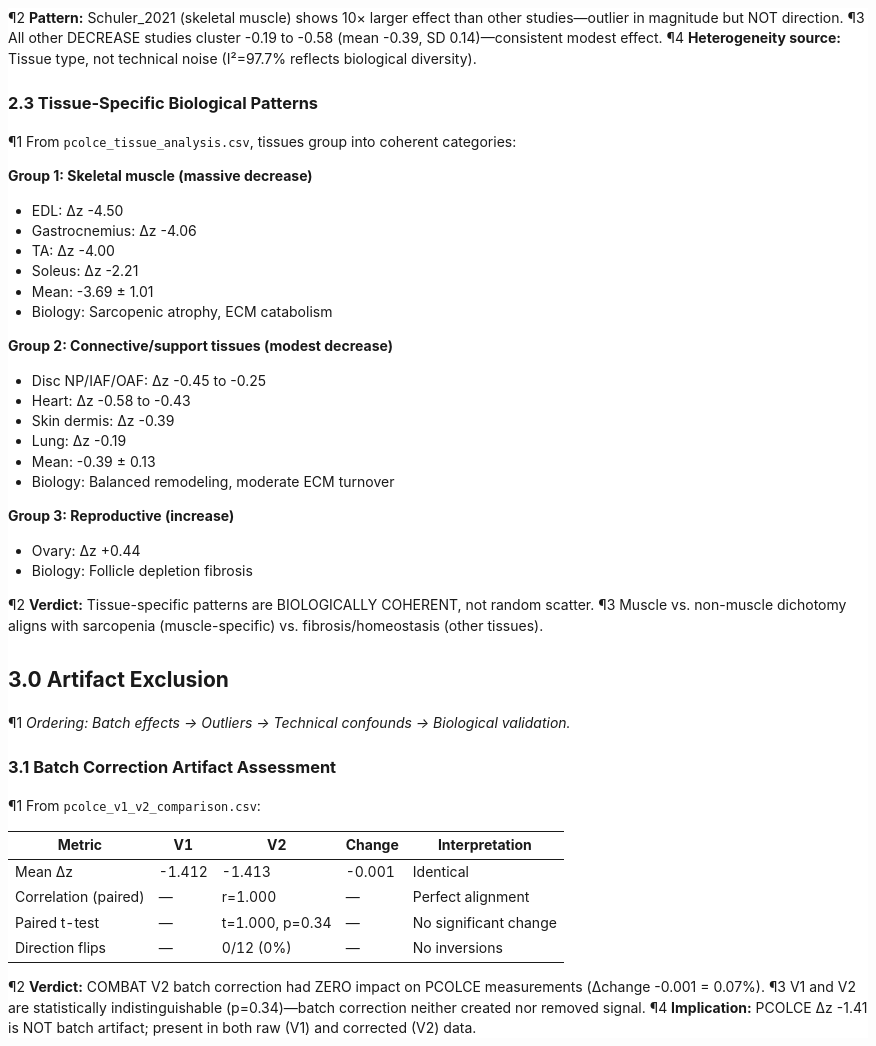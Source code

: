 ¶2 **Pattern:** Schuler_2021 (skeletal muscle) shows 10× larger effect than other studies—outlier in magnitude but NOT direction. ¶3 All other DECREASE studies cluster -0.19 to -0.58 (mean -0.39, SD 0.14)—consistent modest effect. ¶4 **Heterogeneity source:** Tissue type, not technical noise (I²=97.7% reflects biological diversity).

### 2.3 Tissue-Specific Biological Patterns

¶1 From `pcolce_tissue_analysis.csv`, tissues group into coherent categories:

**Group 1: Skeletal muscle (massive decrease)**
- EDL: Δz -4.50
- Gastrocnemius: Δz -4.06
- TA: Δz -4.00
- Soleus: Δz -2.21
- Mean: -3.69 ± 1.01
- Biology: Sarcopenic atrophy, ECM catabolism

**Group 2: Connective/support tissues (modest decrease)**
- Disc NP/IAF/OAF: Δz -0.45 to -0.25
- Heart: Δz -0.58 to -0.43
- Skin dermis: Δz -0.39
- Lung: Δz -0.19
- Mean: -0.39 ± 0.13
- Biology: Balanced remodeling, moderate ECM turnover

**Group 3: Reproductive (increase)**
- Ovary: Δz +0.44
- Biology: Follicle depletion fibrosis

¶2 **Verdict:** Tissue-specific patterns are BIOLOGICALLY COHERENT, not random scatter. ¶3 Muscle vs. non-muscle dichotomy aligns with sarcopenia (muscle-specific) vs. fibrosis/homeostasis (other tissues).

## 3.0 Artifact Exclusion

¶1 *Ordering: Batch effects → Outliers → Technical confounds → Biological validation.*

### 3.1 Batch Correction Artifact Assessment

¶1 From `pcolce_v1_v2_comparison.csv`:

| Metric | V1 | V2 | Change | Interpretation |
|--------|----|----|--------|----------------|
| Mean Δz | -1.412 | -1.413 | -0.001 | Identical |
| Correlation (paired) | — | r=1.000 | — | Perfect alignment |
| Paired t-test | — | t=1.000, p=0.34 | — | No significant change |
| Direction flips | — | 0/12 (0%) | — | No inversions |

¶2 **Verdict:** COMBAT V2 batch correction had ZERO impact on PCOLCE measurements (Δchange -0.001 = 0.07%). ¶3 V1 and V2 are statistically indistinguishable (p=0.34)—batch correction neither created nor removed signal. ¶4 **Implication:** PCOLCE Δz -1.41 is NOT batch artifact; present in both raw (V1) and corrected (V2) data.

